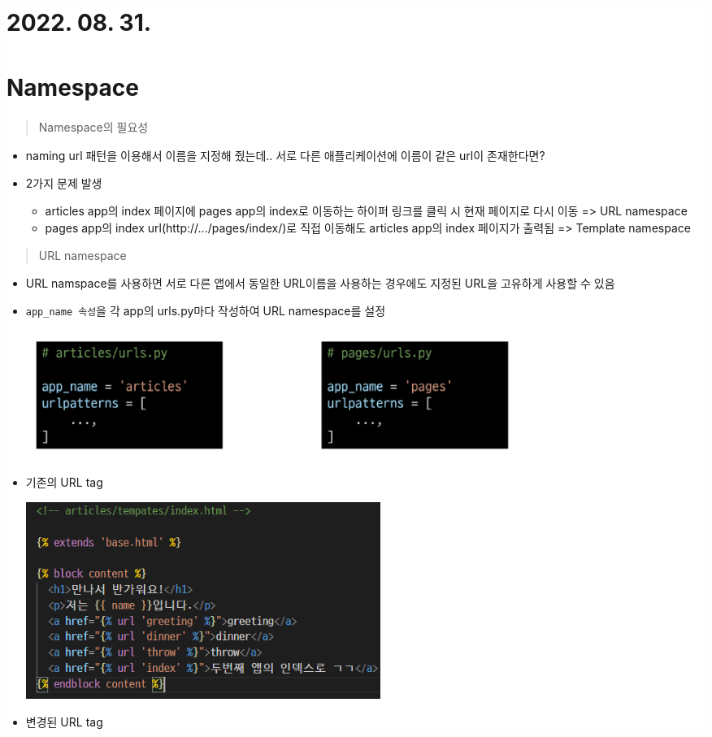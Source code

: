 # 2022. 08. 31.

# Namespace

> Namespace의 필요성

- naming url 패턴을 이용해서 이름을 지정해 줬는데.. 서로 다른 애플리케이션에 이름이 같은 url이 존재한다면?

- 2가지 문제 발생
  
  - articles app의 index 페이지에 pages app의 index로 이동하는 하이퍼 링크를 클릭 시 현재 페이지로 다시 이동 => URL namespace
  - pages app의 index url(http://.../pages/index/)로 직접 이동해도 articles app의 index 페이지가 출력됨 => Template namespace

> URL namespace

- URL namspace를 사용하면 서로 다른 앱에서 동일한 URL이름을 사용하는 경우에도 지정된 URL을 고유하게 사용할 수 있음

- `app_name 속성`을 각 app의 urls.py마다 작성하여 URL namespace를 설정
  
  <img title="" src="Day02_imagefiles/2022-08-31-20-28-33-image.png" alt="" data-align="center" width="609">

- 기존의 URL tag
  
  <img src="Day02_imagefiles/2022-08-31-20-31-21-image.png" title="" alt="" width="436">

- 변경된 URL tag
  